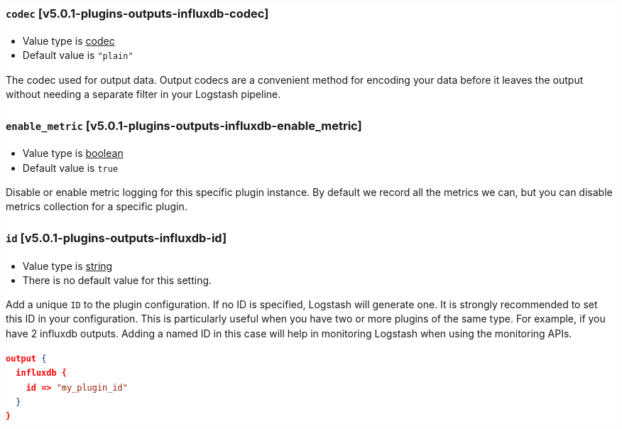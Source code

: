 ### `codec` [v5.0.1-plugins-outputs-influxdb-codec]

* Value type is [codec](logstash://reference/configuration-file-structure.md#codec)
* Default value is `"plain"`

The codec used for output data. Output codecs are a convenient method for encoding your data before it leaves the output without needing a separate filter in your Logstash pipeline.


### `enable_metric` [v5.0.1-plugins-outputs-influxdb-enable_metric]

* Value type is [boolean](logstash://reference/configuration-file-structure.md#boolean)
* Default value is `true`

Disable or enable metric logging for this specific plugin instance. By default we record all the metrics we can, but you can disable metrics collection for a specific plugin.


### `id` [v5.0.1-plugins-outputs-influxdb-id]

* Value type is [string](logstash://reference/configuration-file-structure.md#string)
* There is no default value for this setting.

Add a unique `ID` to the plugin configuration. If no ID is specified, Logstash will generate one. It is strongly recommended to set this ID in your configuration. This is particularly useful when you have two or more plugins of the same type. For example, if you have 2 influxdb outputs. Adding a named ID in this case will help in monitoring Logstash when using the monitoring APIs.

```json
output {
  influxdb {
    id => "my_plugin_id"
  }
}
```

